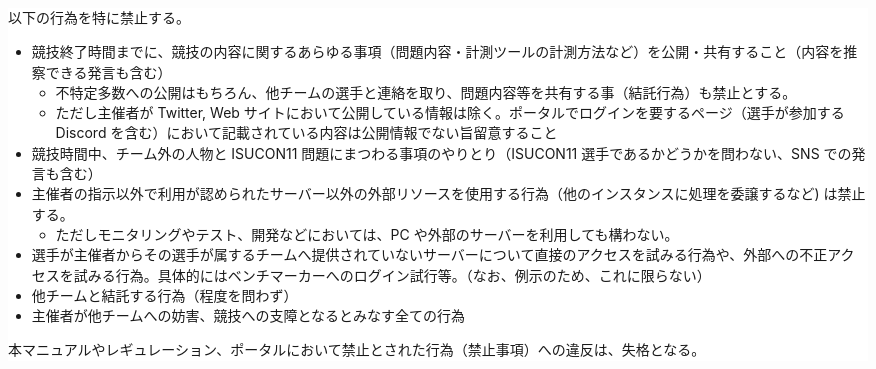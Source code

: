 以下の行為を特に禁止する。

- 競技終了時間までに、競技の内容に関するあらゆる事項（問題内容・計測ツールの計測方法など）を公開・共有すること（内容を推察できる発言も含む）
  - 不特定多数への公開はもちろん、他チームの選手と連絡を取り、問題内容等を共有する事（結託行為）も禁止とする。
  - ただし主催者が Twitter, Web サイトにおいて公開している情報は除く。ポータルでログインを要するページ（選手が参加する Discord を含む）において記載されている内容は公開情報でない旨留意すること
- 競技時間中、チーム外の人物と ISUCON11 問題にまつわる事項のやりとり（ISUCON11 選手であるかどうかを問わない、SNS での発言も含む）
- 主催者の指示以外で利用が認められたサーバー以外の外部リソースを使用する行為（他のインスタンスに処理を委譲するなど) は禁止する。
  - ただしモニタリングやテスト、開発などにおいては、PC や外部のサーバーを利用しても構わない。
- 選手が主催者からその選手が属するチームへ提供されていないサーバーについて直接のアクセスを試みる行為や、外部への不正アクセスを試みる行為。具体的にはベンチマーカーへのログイン試行等。（なお、例示のため、これに限らない）
- 他チームと結託する行為（程度を問わず）
- 主催者が他チームへの妨害、競技への支障となるとみなす全ての行為

本マニュアルやレギュレーション、ポータルにおいて禁止とされた行為（禁止事項）への違反は、失格となる。
